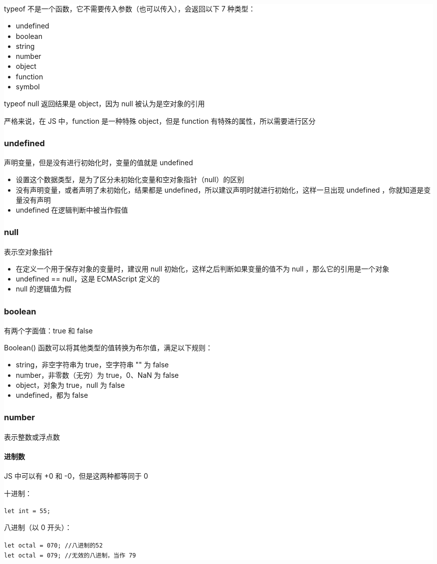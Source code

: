 typeof 不是一个函数，它不需要传入参数（也可以传入），会返回以下 7 种类型：

- undefined
- boolean
- string
- number
- object
- function
- symbol

typeof null 返回结果是 object，因为 null 被认为是空对象的引用

严格来说，在 JS 中，function 是一种特殊 object，但是 function 有特殊的属性，所以需要进行区分

### undefined

声明变量，但是没有进行初始化时，变量的值就是 undefined

- 设置这个数据类型，是为了区分未初始化变量和空对象指针（null）的区别
- 没有声明变量，或者声明了未初始化，结果都是 undefined，所以建议声明时就进行初始化，这样一旦出现 undefined ，你就知道是变量没有声明
- undefined 在逻辑判断中被当作假值

### null

表示空对象指针

- 在定义一个用于保存对象的变量时，建议用 null 初始化，这样之后判断如果变量的值不为 null ，那么它的引用是一个对象
- undefined == null，这是 ECMAScript 定义的
- null 的逻辑值为假

### boolean

有两个字面值：true 和 false

Boolean() 函数可以将其他类型的值转换为布尔值，满足以下规则：

- string，非空字符串为 true，空字符串 "" 为 false
- number，非零数（无穷）为 true，0、NaN 为 false
- object，对象为 true，null 为 false
- undefined，都为 false

### number

表示整数或浮点数

#### 进制数

JS 中可以有 +0 和 -0，但是这两种都等同于 0 

十进制：

```
let int = 55;
```

八进制（以 0 开头）：

```
let octal = 070; //八进制的52
let octal = 079; //无效的八进制，当作 79
```
